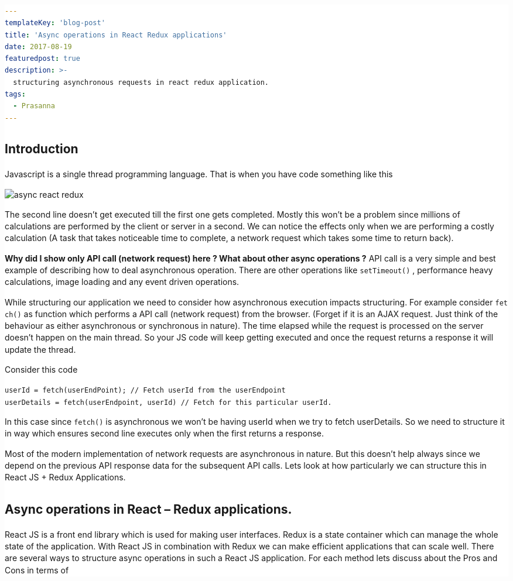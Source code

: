```yaml
---
templateKey: 'blog-post'
title: 'Async operations in React Redux applications'
date: 2017-08-19
featuredpost: true
description: >-
  structuring asynchronous requests in react redux application.
tags:
  - Prasanna
---
```


## Introduction
Javascript is a single thread programming language. That is when you have code something like this

![async react redux](/img/async-react-redux.gif)

The second line doesn’t get executed till the first one gets completed. Mostly this won’t be a problem since millions of calculations are performed by the client or server in a second. We can notice the effects only when we are performing a costly calculation (A task that takes noticeable time to complete, a network request which takes some time to return back).

__Why did I show only API call (network request) here ? What about other async operations ?__
API call is a very simple and best example of describing how to deal asynchronous operation. There are other operations like ```setTimeout()``` , performance heavy calculations, image loading and any event driven operations.

While structuring our application we need to consider how asynchronous execution impacts structuring. For example consider ```fetch()``` as function which performs a API call (network request) from the browser. (Forget if it is an AJAX request. Just think of the behaviour as either asynchronous or synchronous in nature). The time elapsed while the request is processed on the server doesn’t happen on the main thread. So your JS code will keep getting executed and once the request returns a response it will update the thread.

Consider this code
```
userId = fetch(userEndPoint); // Fetch userId from the userEndpoint
userDetails = fetch(userEndpoint, userId) // Fetch for this particular userId.
```
In this case since ```fetch()``` is asynchronous we won’t be having userId when we try to fetch userDetails. So we need to structure it in way which ensures second line executes only when the first returns a response.

Most of the modern implementation of network requests are asynchronous in nature. But this doesn’t help always since we depend on the previous API response data for the subsequent API calls. Lets look at how particularly we can structure this in React JS + Redux Applications.

## Async operations in React – Redux applications.
React JS is a front end library which is used for making user interfaces. Redux is a state container which can manage the whole state of the application. With React JS in combination with Redux we can make efficient applications that can scale well. There are several ways to structure async operations in such a React JS application. For each method lets discuss about the Pros and Cons in terms of
